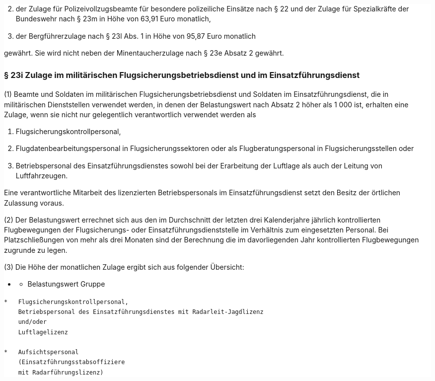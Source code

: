 
2.  der Zulage für Polizeivollzugsbeamte für besondere polizeiliche
    Einsätze nach § 22 und der Zulage für Spezialkräfte der Bundeswehr
    nach § 23m in Höhe von 63,91 Euro monatlich,


3.  der Bergführerzulage nach § 23l Abs. 1 in Höhe von 95,87 Euro
    monatlich



gewährt. Sie wird nicht neben der Minentaucherzulage nach § 23e Absatz
2 gewährt.


### § 23i Zulage im militärischen Flugsicherungsbetriebsdienst und im Einsatzführungsdienst

(1) Beamte und Soldaten im militärischen Flugsicherungsbetriebsdienst
und Soldaten im Einsatzführungsdienst, die in militärischen
Dienststellen verwendet werden, in denen der Belastungswert nach
Absatz 2 höher als 1 000 ist, erhalten eine Zulage, wenn sie nicht nur
gelegentlich verantwortlich verwendet werden als

1.  Flugsicherungskontrollpersonal,


2.  Flugdatenbearbeitungspersonal in Flugsicherungssektoren oder als
    Flugberatungspersonal in Flugsicherungsstellen oder


3.  Betriebspersonal des Einsatzführungsdienstes sowohl bei der
    Erarbeitung der Luftlage als auch der Leitung von Luftfahrzeugen.



Eine verantwortliche Mitarbeit des lizenzierten Betriebspersonals im
Einsatzführungsdienst setzt den Besitz der örtlichen Zulassung voraus.

(2) Der Belastungswert errechnet sich aus den im Durchschnitt der
letzten drei Kalenderjahre jährlich kontrollierten Flugbewegungen der
Flugsicherungs- oder Einsatzführungsdienststelle im Verhältnis zum
eingesetzten Personal. Bei Platzschließungen von mehr als drei Monaten
sind der Berechnung die im davorliegenden Jahr kontrollierten
Flugbewegungen zugrunde zu legen.

(3) Die Höhe der monatlichen Zulage ergibt sich aus folgender
Übersicht:

*    *   Belastungswert
        Gruppe

    *   Flugsicherungskontrollpersonal,
        Betriebspersonal des Einsatzführungsdienstes mit Radarleit-Jagdlizenz
        und/oder
        Luftlagelizenz

    *   Aufsichtspersonal
        (Einsatzführungsstabsoffiziere
        mit Radarführungslizenz)
